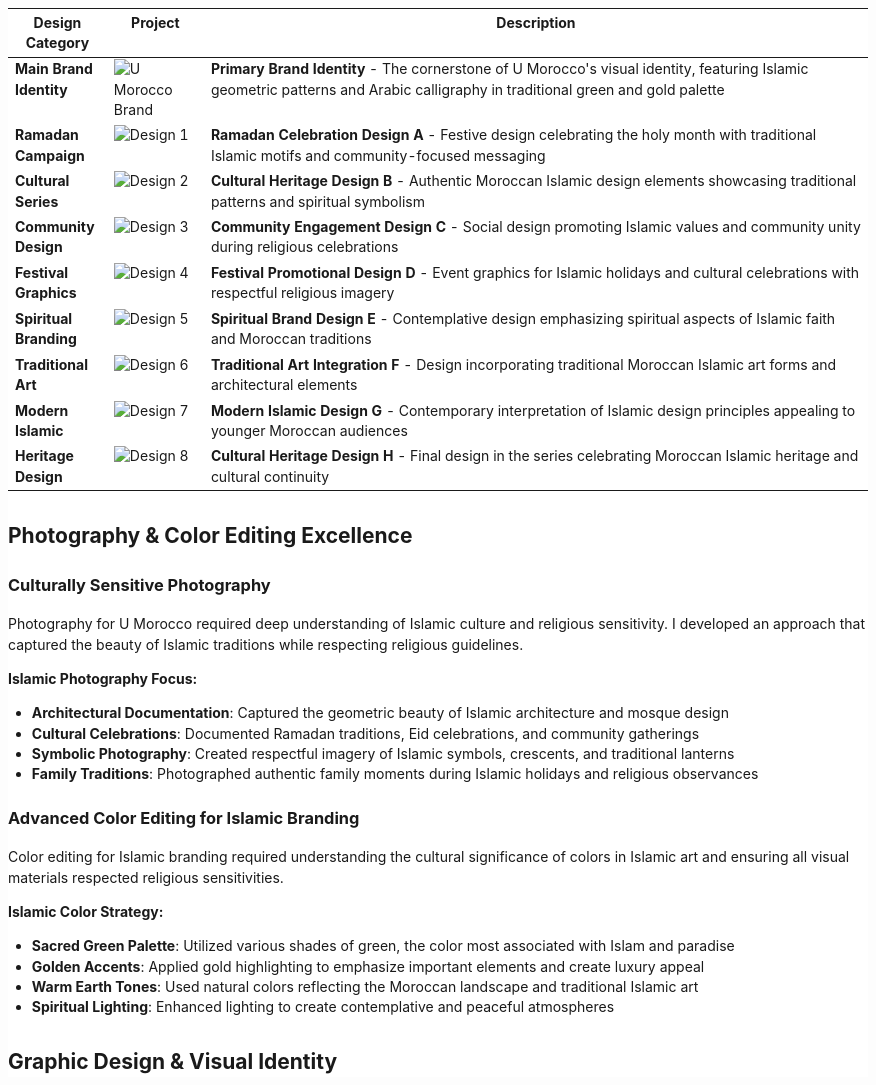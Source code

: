 | Design Category | Project | Description |
|----------------|---------|-------------|
| **Main Brand Identity** | ![U Morocco Brand](@images/umoroco/u.jpg) | **Primary Brand Identity** - The cornerstone of U Morocco's visual identity, featuring Islamic geometric patterns and Arabic calligraphy in traditional green and gold palette |
| **Ramadan Campaign** | ![Design 1](@images/umoroco/1.jpg) | **Ramadan Celebration Design A** - Festive design celebrating the holy month with traditional Islamic motifs and community-focused messaging |
| **Cultural Series** | ![Design 2](@images/umoroco/2.jpg) | **Cultural Heritage Design B** - Authentic Moroccan Islamic design elements showcasing traditional patterns and spiritual symbolism |
| **Community Design** | ![Design 3](@images/umoroco/3.jpg) | **Community Engagement Design C** - Social design promoting Islamic values and community unity during religious celebrations |
| **Festival Graphics** | ![Design 4](@images/umoroco/4.jpg) | **Festival Promotional Design D** - Event graphics for Islamic holidays and cultural celebrations with respectful religious imagery |
| **Spiritual Branding** | ![Design 5](@images/umoroco/5.jpg) | **Spiritual Brand Design E** - Contemplative design emphasizing spiritual aspects of Islamic faith and Moroccan traditions |
| **Traditional Art** | ![Design 6](@images/umoroco/6.jpg) | **Traditional Art Integration F** - Design incorporating traditional Moroccan Islamic art forms and architectural elements |
| **Modern Islamic** | ![Design 7](@images/umoroco/7.jpg) | **Modern Islamic Design G** - Contemporary interpretation of Islamic design principles appealing to younger Moroccan audiences |
| **Heritage Design** | ![Design 8](@images/umoroco/8.jpg) | **Cultural Heritage Design H** - Final design in the series celebrating Moroccan Islamic heritage and cultural continuity |

## Photography & Color Editing Excellence

### Culturally Sensitive Photography

Photography for U Morocco required deep understanding of Islamic culture and religious sensitivity. I developed an approach that captured the beauty of Islamic traditions while respecting religious guidelines.

**Islamic Photography Focus:**

- **Architectural Documentation**: Captured the geometric beauty of Islamic architecture and mosque design
- **Cultural Celebrations**: Documented Ramadan traditions, Eid celebrations, and community gatherings
- **Symbolic Photography**: Created respectful imagery of Islamic symbols, crescents, and traditional lanterns
- **Family Traditions**: Photographed authentic family moments during Islamic holidays and religious observances

### Advanced Color Editing for Islamic Branding

Color editing for Islamic branding required understanding the cultural significance of colors in Islamic art and ensuring all visual materials respected religious sensitivities.

**Islamic Color Strategy:**

- **Sacred Green Palette**: Utilized various shades of green, the color most associated with Islam and paradise
- **Golden Accents**: Applied gold highlighting to emphasize important elements and create luxury appeal
- **Warm Earth Tones**: Used natural colors reflecting the Moroccan landscape and traditional Islamic art
- **Spiritual Lighting**: Enhanced lighting to create contemplative and peaceful atmospheres

## Graphic Design & Visual Identity
